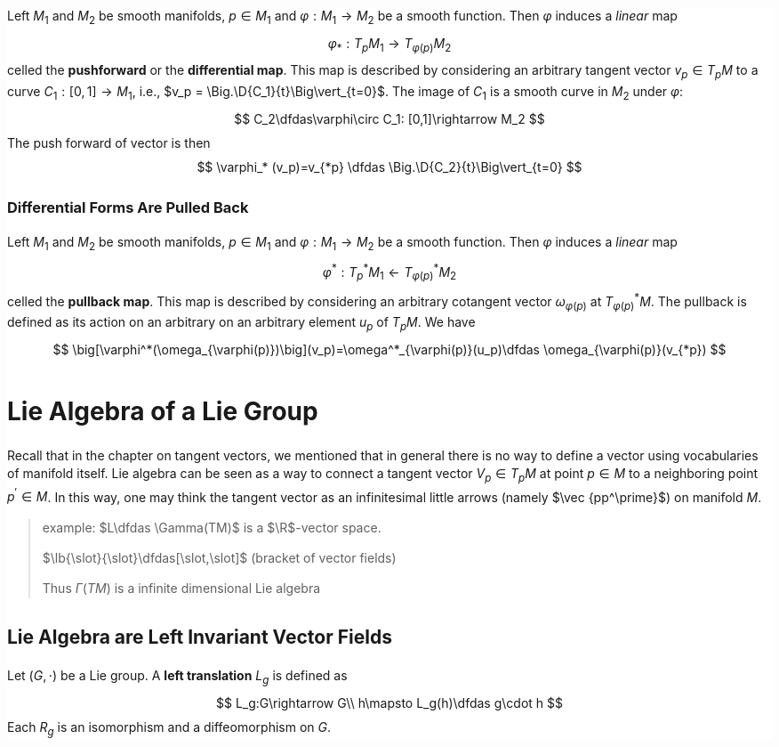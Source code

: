 Left $M_1$ and $M_2$ be smooth manifolds, $p\in M_1$ and $\varphi: M_1\rightarrow M_2$ be a smooth function. Then $\varphi$ induces a *linear* map 
$$
\varphi _ * : T_p M_1 \rightarrow T_{\varphi(p)}M_2
$$
celled the **pushforward** or the **differential map**. This map is described by considering an arbitrary tangent vector $v_p\in T_p M$ to a curve $C_1:[0,1]\rightarrow M_1$, i.e., $v_p = \Big.\D{C_1}{t}\Big\vert_{t=0}$. The image of $C_1$ is a smooth curve in $M_2$ under $\varphi$:
$$
C_2\dfdas\varphi\circ C_1: [0,1]\rightarrow M_2
$$
The push forward of vector is then
$$
\varphi_* (v_p)=v_{*p} \dfdas \Big.\D{C_2}{t}\Big\vert_{t=0}
$$

### Differential Forms Are Pulled Back

Left $M_1$ and $M_2$ be smooth manifolds, $p\in M_1$ and $\varphi: M_1\rightarrow M_2$ be a smooth function. Then $\varphi$ induces a *linear* map 
$$
\varphi ^ * : T_p^* M_1 \leftarrow T_{\varphi(p)}^*M_2
$$
celled the **pullback map**. This map is described by considering an arbitrary cotangent vector $\omega_{\varphi(p)}$ at $T_{\varphi(p)}^*M$. The pullback is defined as its action on an arbitrary on an arbitrary element $u_p$ of $T_pM$. We have
$$
\big[\varphi^*(\omega_{\varphi(p)})\big](v_p)=\omega^*_{\varphi(p)}(u_p)\dfdas \omega_{\varphi(p)}(v_{*p})
$$

# Lie Algebra of a Lie Group

Recall that in the chapter on tangent vectors, we mentioned that in general there is no way to define a vector using vocabularies of manifold itself. Lie algebra can be seen as a way to connect a tangent vector $V_p\in T_p M$ at point $p\in M$ to a neighboring point $p^\prime \in M$. In this way, one may think the tangent vector as an infinitesimal little arrows (namely $\vec {pp^\prime}$) on manifold $M$.

> example: $L\dfdas \Gamma(TM)$ is a $\R$-vector space.
>
> $\lb{\slot}{\slot}\dfdas[\slot,\slot]$ (bracket of vector fields)
>
> Thus $\Gamma(TM)$ is a infinite dimensional Lie algebra

## Lie Algebra are Left Invariant Vector Fields

Let $(G,\cdot )$ be a Lie group. A **left translation** $L_g$ is defined as
$$
L_g:G\rightarrow G\\
h\mapsto L_g(h)\dfdas g\cdot h
$$
Each $R _ g$ is an isomorphism and a diffeomorphism on $G$. 
